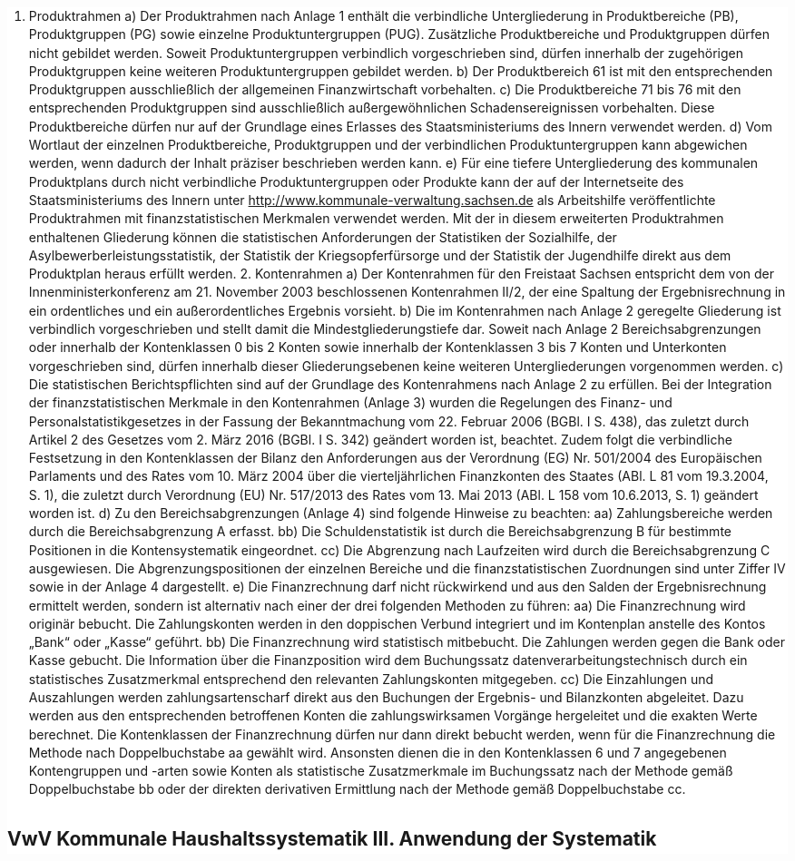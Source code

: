 1. Produktrahmen a) Der Produktrahmen nach Anlage 1 enthält die verbindliche Untergliederung in Produktbereiche (PB), Produktgruppen (PG) sowie einzelne Produktuntergruppen (PUG). Zusätzliche Produktbereiche und Produktgruppen dürfen nicht gebildet werden. Soweit Produktuntergruppen verbindlich vorgeschrieben sind, dürfen innerhalb der zugehörigen Produktgruppen keine weiteren Produktuntergruppen gebildet werden. b) Der Produktbereich 61 ist mit den entsprechenden Produktgruppen ausschließlich der allgemeinen Finanzwirtschaft vorbehalten. c) Die Produktbereiche 71 bis 76 mit den entsprechenden Produktgruppen sind ausschließlich außergewöhnlichen Schadensereignissen vorbehalten. Diese Produktbereiche dürfen nur auf der Grundlage eines Erlasses des Staatsministeriums des Innern verwendet werden. d) Vom Wortlaut der einzelnen Produktbereiche, Produktgruppen und der verbindlichen Produktuntergruppen kann abgewichen werden, wenn dadurch der Inhalt präziser beschrieben werden kann. e) Für eine tiefere Untergliederung des kommunalen Produktplans durch nicht verbindliche Produktuntergruppen oder Produkte kann der auf der Internetseite des Staatsministeriums des Innern unter http://www.kommunale-verwaltung.sachsen.de als Arbeitshilfe veröffentlichte Produktrahmen mit finanzstatistischen Merkmalen verwendet werden. Mit der in diesem erweiterten Produktrahmen enthaltenen Gliederung können die statistischen Anforderungen der Statistiken der Sozialhilfe, der Asylbewerberleistungsstatistik, der Statistik der Kriegsopferfürsorge und der Statistik der Jugendhilfe direkt aus dem Produktplan heraus erfüllt werden. 2. Kontenrahmen a) Der Kontenrahmen für den Freistaat Sachsen entspricht dem von der Innenministerkonferenz am 21. November 2003 beschlossenen Kontenrahmen II/2, der eine Spaltung der Ergebnisrechnung in ein ordentliches und ein außerordentliches Ergebnis vorsieht. b) Die im Kontenrahmen nach Anlage 2 geregelte Gliederung ist verbindlich vorgeschrieben und stellt damit die Mindestgliederungstiefe dar. Soweit nach Anlage 2 Bereichsabgrenzungen oder innerhalb der Kontenklassen 0 bis 2 Konten sowie innerhalb der Kontenklassen 3 bis 7 Konten und Unterkonten vorgeschrieben sind, dürfen innerhalb dieser Gliederungsebenen keine weiteren Untergliederungen vorgenommen werden. c) Die statistischen Berichtspflichten sind auf der Grundlage des Kontenrahmens nach Anlage 2 zu erfüllen. Bei der Integration der finanzstatistischen Merkmale in den Kontenrahmen (Anlage 3) wurden die Regelungen des Finanz- und Personalstatistikgesetzes in der Fassung der Bekanntmachung vom 22. Februar 2006 (BGBl. I S. 438), das zuletzt durch Artikel 2 des Gesetzes vom 2. März 2016 (BGBl. I S. 342) geändert worden ist, beachtet. Zudem folgt die verbindliche Festsetzung in den Kontenklassen der Bilanz den Anforderungen aus der Verordnung (EG) Nr. 501/2004 des Europäischen Parlaments und des Rates vom 10. März 2004 über die vierteljährlichen Finanzkonten des Staates (ABl. L 81 vom 19.3.2004, S. 1), die zuletzt durch Verordnung (EU) Nr. 517/2013 des Rates vom 13. Mai 2013 (ABl. L 158 vom 10.6.2013, S. 1) geändert worden ist. d) Zu den Bereichsabgrenzungen (Anlage 4) sind folgende Hinweise zu beachten:  aa) Zahlungsbereiche werden durch die Bereichsabgrenzung A erfasst.  bb) Die Schuldenstatistik ist durch die Bereichsabgrenzung B für bestimmte Positionen in die Kontensystematik eingeordnet.  cc) Die Abgrenzung nach Laufzeiten wird durch die Bereichsabgrenzung C ausgewiesen.  Die Abgrenzungspositionen der einzelnen Bereiche und die finanzstatistischen Zuordnungen sind unter Ziffer IV sowie in der Anlage 4 dargestellt. e) Die Finanzrechnung darf nicht rückwirkend und aus den Salden der Ergebnisrechnung ermittelt werden, sondern ist alternativ nach einer der drei folgenden Methoden zu führen:  aa) Die Finanzrechnung wird originär bebucht. Die Zahlungskonten werden in den doppischen Verbund integriert und im Kontenplan anstelle des Kontos „Bank“ oder „Kasse“ geführt.  bb) Die Finanzrechnung wird statistisch mitbebucht. Die Zahlungen werden gegen die Bank oder Kasse gebucht. Die Information über die Finanzposition wird dem Buchungssatz datenverarbeitungstechnisch durch ein statistisches Zusatzmerkmal entsprechend den relevanten Zahlungskonten mitgegeben.  cc) Die Einzahlungen und Auszahlungen werden zahlungsartenscharf direkt aus den Buchungen der Ergebnis- und Bilanzkonten abgeleitet. Dazu werden aus den entsprechenden betroffenen Konten die zahlungswirksamen Vorgänge hergeleitet und die exakten Werte berechnet.  Die Kontenklassen der Finanzrechnung dürfen nur dann direkt bebucht werden, wenn für die Finanzrechnung die Methode nach Doppelbuchstabe aa gewählt wird. Ansonsten dienen die in den Kontenklassen 6 und 7 angegebenen Kontengruppen und -arten sowie Konten als statistische Zusatzmerkmale im Buchungssatz nach der Methode gemäß Doppelbuchstabe bb oder der direkten derivativen Ermittlung nach der Methode gemäß Doppelbuchstabe cc. 
## VwV Kommunale Haushaltssystematik III. Anwendung der Systematik
